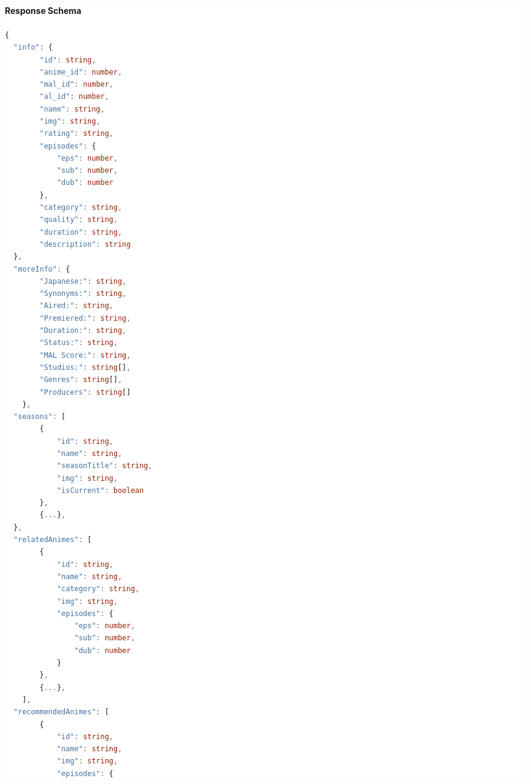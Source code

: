 #### Response Schema

``` typescript
{
  "info": {
        "id": string,
        "anime_id": number,
        "mal_id": number,
        "al_id": number,
        "name": string,
        "img": string,
        "rating": string,
        "episodes": {
            "eps": number,
            "sub": number,
            "dub": number
        },
        "category": string,
        "quality": string,
        "duration": string,
        "description": string
  },
  "moreInfo": {
        "Japanese:": string,
        "Synonyms:": string,
        "Aired:": string,
        "Premiered:": string,
        "Duration:": string,
        "Status:": string,
        "MAL Score:": string,
        "Studios:": string[],
        "Genres": string[],
        "Producers": string[]
    },
  "seasons": [
        {
            "id": string,
            "name": string,
            "seasonTitle": string,
            "img": string,
            "isCurrent": boolean
        },
        {...},
  },
  "relatedAnimes": [
        {
            "id": string,
            "name": string,
            "category": string,
            "img": string,
            "episodes": {
                "eps": number,
                "sub": number,
                "dub": number
            }
        },
        {...},
    ],
  "recommendedAnimes": [
        {
            "id": string,
            "name": string,
            "img": string,
            "episodes": {
```